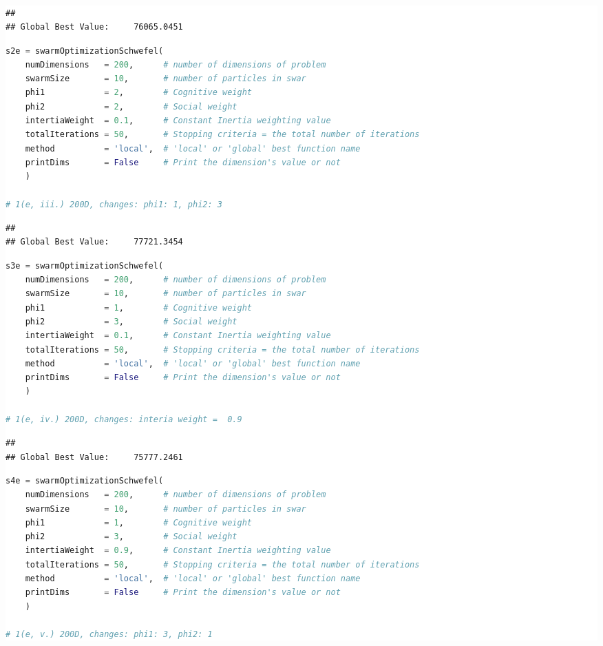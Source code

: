     ## 
    ## Global Best Value:     76065.0451

``` python
s2e = swarmOptimizationSchwefel(
    numDimensions   = 200,      # number of dimensions of problem
    swarmSize       = 10,       # number of particles in swar
    phi1            = 2,        # Cognitive weight
    phi2            = 2,        # Social weight
    intertiaWeight  = 0.1,      # Constant Inertia weighting value
    totalIterations = 50,       # Stopping criteria = the total number of iterations
    method          = 'local',  # 'local' or 'global' best function name
    printDims       = False     # Print the dimension's value or not
    )   

# 1(e, iii.) 200D, changes: phi1: 1, phi2: 3 
```

    ## 
    ## Global Best Value:     77721.3454

``` python
s3e = swarmOptimizationSchwefel(
    numDimensions   = 200,      # number of dimensions of problem
    swarmSize       = 10,       # number of particles in swar
    phi1            = 1,        # Cognitive weight
    phi2            = 3,        # Social weight
    intertiaWeight  = 0.1,      # Constant Inertia weighting value
    totalIterations = 50,       # Stopping criteria = the total number of iterations
    method          = 'local',  # 'local' or 'global' best function name
    printDims       = False     # Print the dimension's value or not
    )   

# 1(e, iv.) 200D, changes: interia weight =  0.9
```

    ## 
    ## Global Best Value:     75777.2461

``` python
s4e = swarmOptimizationSchwefel(
    numDimensions   = 200,      # number of dimensions of problem
    swarmSize       = 10,       # number of particles in swar
    phi1            = 1,        # Cognitive weight
    phi2            = 3,        # Social weight
    intertiaWeight  = 0.9,      # Constant Inertia weighting value
    totalIterations = 50,       # Stopping criteria = the total number of iterations
    method          = 'local',  # 'local' or 'global' best function name
    printDims       = False     # Print the dimension's value or not
    )   

# 1(e, v.) 200D, changes: phi1: 3, phi2: 1 
```
